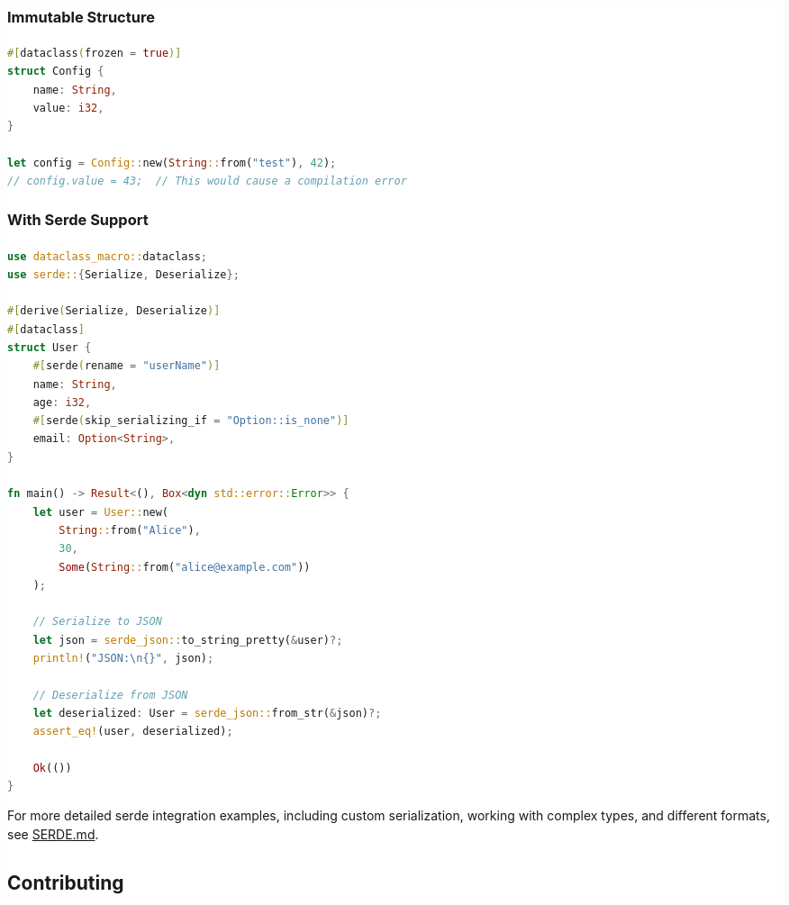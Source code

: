### Immutable Structure

```rust
#[dataclass(frozen = true)]
struct Config {
    name: String,
    value: i32,
}

let config = Config::new(String::from("test"), 42);
// config.value = 43;  // This would cause a compilation error
```

### With Serde Support

```rust
use dataclass_macro::dataclass;
use serde::{Serialize, Deserialize};

#[derive(Serialize, Deserialize)]
#[dataclass]
struct User {
    #[serde(rename = "userName")]
    name: String,
    age: i32,
    #[serde(skip_serializing_if = "Option::is_none")]
    email: Option<String>,
}

fn main() -> Result<(), Box<dyn std::error::Error>> {
    let user = User::new(
        String::from("Alice"),
        30,
        Some(String::from("alice@example.com"))
    );

    // Serialize to JSON
    let json = serde_json::to_string_pretty(&user)?;
    println!("JSON:\n{}", json);
    
    // Deserialize from JSON
    let deserialized: User = serde_json::from_str(&json)?;
    assert_eq!(user, deserialized);
    
    Ok(())
}
```

For more detailed serde integration examples, including custom serialization, working with complex types, and different formats, see [SERDE.md](SERDE.md).

## Contributing
